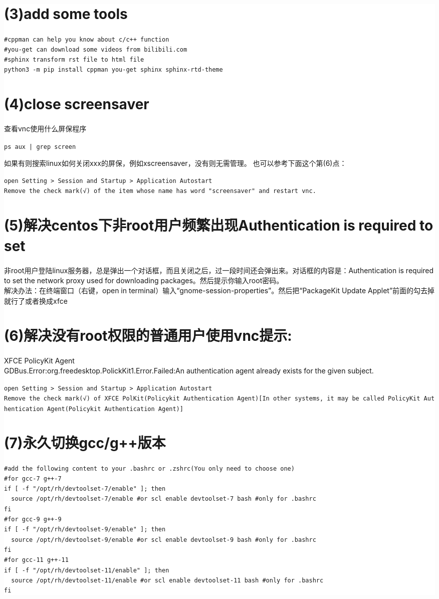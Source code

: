 # (3)add some tools
```
#cppman can help you know about c/c++ function
#you-get can download some videos from bilibili.com
#sphinx transform rst file to html file
python3 -m pip install cppman you-get sphinx sphinx-rtd-theme
```

# (4)close screensaver
查看vnc使用什么屏保程序
```
ps aux | grep screen
```
如果有则搜索linux如何关闭xxx的屏保，例如xscreensaver，没有则无需管理。
也可以参考下面这个第(6)点：
```
open Setting > Session and Startup > Application Autostart
Remove the check mark(√) of the item whose name has word "screensaver" and restart vnc.
```

# (5)解决centos下非root用户频繁出现Authentication is required to set
  非root用户登陆linux服务器，总是弹出一个对话框，而且关闭之后，过一段时间还会弹出来。对话框的内容是：Authentication is required to set the network proxy used for downloading packages。然后提示你输入root密码。 \
  解决办法：在终端窗口（右键，open in terminal）输入“gnome-session-properties”。然后把“PackageKit Update Applet”前面的勾去掉就行了或者换成xfce

# (6)解决没有root权限的普通用户使用vnc提示:
XFCE PolicyKit Agent \
GDBus.Error:org.freedesktop.PolickKit1.Error.Failed:An authentication agent already exists for the given subject.
```
open Setting > Session and Startup > Application Autostart
Remove the check mark(√) of XFCE PolKit(Policykit Authentication Agent)[In other systems, it may be called PolicyKit Authentication Agent(Policykit Authentication Agent)]
```

# (7)永久切换gcc/g++版本
```
#add the following content to your .bashrc or .zshrc(You only need to choose one)
#for gcc-7 g++-7
if [ -f "/opt/rh/devtoolset-7/enable" ]; then
  source /opt/rh/devtoolset-7/enable #or scl enable devtoolset-7 bash #only for .bashrc 
fi
#for gcc-9 g++-9
if [ -f "/opt/rh/devtoolset-9/enable" ]; then
  source /opt/rh/devtoolset-9/enable #or scl enable devtoolset-9 bash #only for .bashrc 
fi
#for gcc-11 g++-11
if [ -f "/opt/rh/devtoolset-11/enable" ]; then
  source /opt/rh/devtoolset-11/enable #or scl enable devtoolset-11 bash #only for .bashrc 
fi
```
